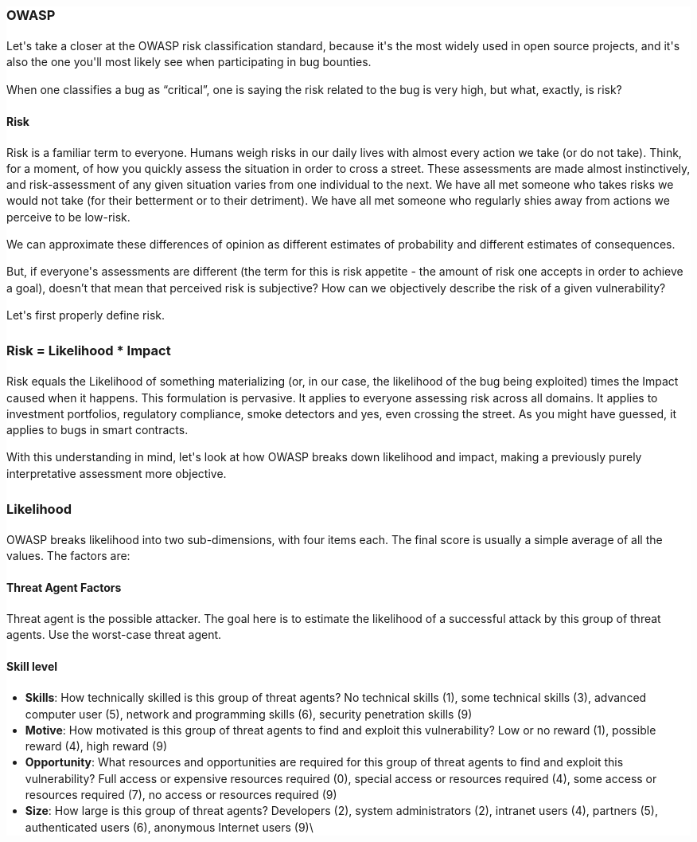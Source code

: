 ### OWASP

Let's take a closer at the OWASP risk classification standard, because it's the most widely used in open source projects, and it's also the one you'll most likely see when participating in bug bounties.

When one classifies a bug as “critical”, one is saying the risk related to the bug is very high, but what, exactly, is risk?

#### Risk

Risk is a familiar term to everyone. Humans weigh risks in our daily lives with almost every action we take (or do not take). Think, for a moment, of how you quickly assess the situation in order to cross a street. These assessments are made almost instinctively, and risk-assessment of any given situation varies from one individual to the next. We have all met someone who takes risks we would not take (for their betterment or to their detriment). We have all met someone who regularly shies away from actions we perceive to be low-risk.

We can approximate these differences of opinion as different estimates of probability and different estimates of consequences.

But, if everyone's assessments are different (the term for this is risk appetite - the amount of risk one accepts in order to achieve a goal), doesn’t that mean that perceived risk is subjective? How can we objectively describe the risk of a given vulnerability?

Let's first properly define risk.

### Risk = Likelihood \* Impact

Risk equals the Likelihood of something materializing (or, in our case, the likelihood of the bug being exploited) times the Impact caused when it happens. This formulation is pervasive. It applies to everyone assessing risk across all domains. It applies to investment portfolios, regulatory compliance, smoke detectors and yes, even crossing the street. As you might have guessed, it applies to bugs in smart contracts.

With this understanding in mind, let's look at how OWASP breaks down likelihood and impact, making a previously purely interpretative assessment more objective.

### Likelihood

OWASP breaks likelihood into two sub-dimensions, with four items each. The final score is usually a simple average of all the values. The factors are:

#### Threat Agent Factors

Threat agent is the possible attacker. The goal here is to estimate the likelihood of a successful attack by this group of threat agents. Use the worst-case threat agent.

#### Skill level

* **Skills**: How technically skilled is this group of threat agents? No technical skills (1), some technical skills (3), advanced computer user (5), network and programming skills (6), security penetration skills (9)
* **Motive**: How motivated is this group of threat agents to find and exploit this vulnerability? Low or no reward (1), possible reward (4), high reward (9)
* **Opportunity**: What resources and opportunities are required for this group of threat agents to find and exploit this vulnerability? Full access or expensive resources required (0), special access or resources required (4), some access or resources required (7), no access or resources required (9)
* **Size**: How large is this group of threat agents? Developers (2), system administrators (2), intranet users (4), partners (5), authenticated users (6), anonymous Internet users (9)\

